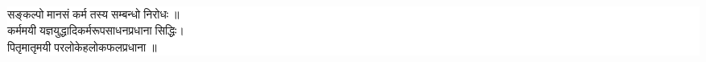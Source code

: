 सङ्कल्पो मानसं कर्म तस्य सम्बन्धो निरोधः ॥  
कर्ममयी यज्ञयुद्धादिकर्मरूपसाधनप्रधाना सिद्धिः।  
पितृमातृमयी परलोकेहलोकफलप्रधाना ॥  
